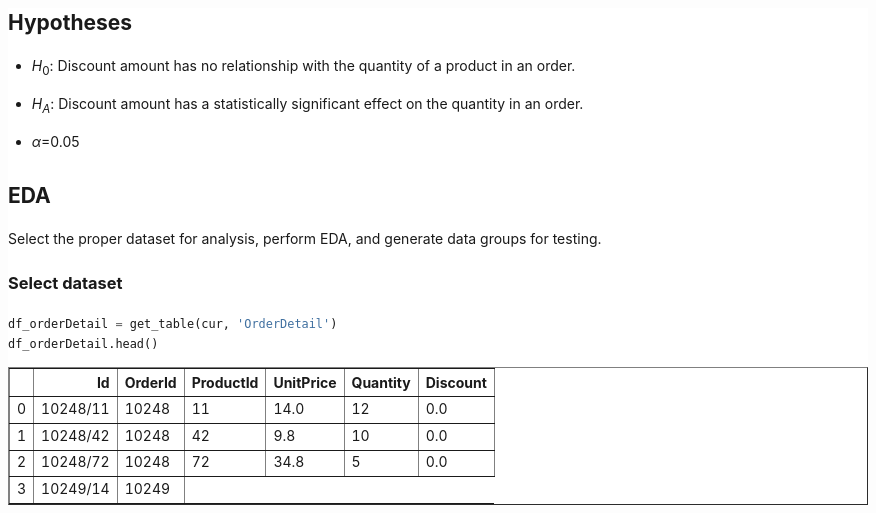 ## Hypotheses
- $H_0$: Discount amount has no relationship with the quantity of a product in an order.
- $H_A$: Discount amount has a statistically significant effect on the quantity in an order.

- $\alpha$=0.05

## EDA
Select the proper dataset for analysis, perform EDA, and generate data groups for testing.

### Select dataset


```python
df_orderDetail = get_table(cur, 'OrderDetail')
df_orderDetail.head()
```
<html>
<body>
<div>
<table border="1" class="dataframe">
  <thead>
    <tr style="text-align: right;">
      <th></th>
      <th>Id</th>
      <th>OrderId</th>
      <th>ProductId</th>
      <th>UnitPrice</th>
      <th>Quantity</th>
      <th>Discount</th>
    </tr>
  </thead>
  <tbody>
    <tr>
      <td>0</td>
      <td>10248/11</td>
      <td>10248</td>
      <td>11</td>
      <td>14.0</td>
      <td>12</td>
      <td>0.0</td>
    </tr>
    <tr>
      <td>1</td>
      <td>10248/42</td>
      <td>10248</td>
      <td>42</td>
      <td>9.8</td>
      <td>10</td>
      <td>0.0</td>
    </tr>
    <tr>
      <td>2</td>
      <td>10248/72</td>
      <td>10248</td>
      <td>72</td>
      <td>34.8</td>
      <td>5</td>
      <td>0.0</td>
    </tr>
    <tr>
      <td>3</td>
      <td>10249/14</td>
      <td>10249</td>